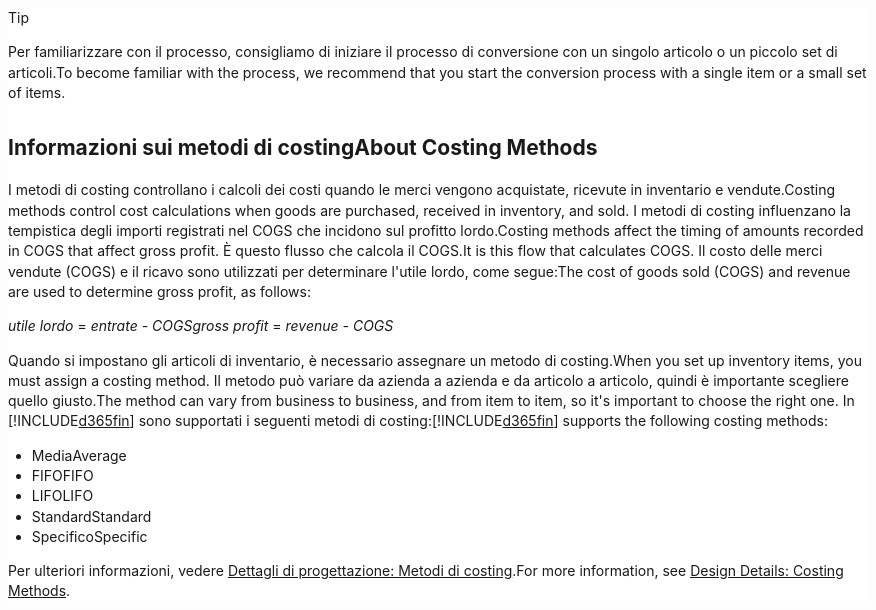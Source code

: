 > [!TIP]
> <span data-ttu-id="1a6e3-111">Per familiarizzare con il processo, consigliamo di iniziare il processo di conversione con un singolo articolo o un piccolo set di articoli.</span><span class="sxs-lookup"><span data-stu-id="1a6e3-111">To become familiar with the process, we recommend that you start the conversion process with a single item or a small set of items.</span></span>

## <a name="about-costing-methods"></a><span data-ttu-id="1a6e3-112">Informazioni sui metodi di costing</span><span class="sxs-lookup"><span data-stu-id="1a6e3-112">About Costing Methods</span></span>

<span data-ttu-id="1a6e3-113">I metodi di costing controllano i calcoli dei costi quando le merci vengono acquistate, ricevute in inventario e vendute.</span><span class="sxs-lookup"><span data-stu-id="1a6e3-113">Costing methods control cost calculations when goods are purchased, received in inventory, and sold.</span></span> <span data-ttu-id="1a6e3-114">I metodi di costing influenzano la tempistica degli importi registrati nel COGS che incidono sul profitto lordo.</span><span class="sxs-lookup"><span data-stu-id="1a6e3-114">Costing methods affect the timing of amounts recorded in COGS that affect gross profit.</span></span> <span data-ttu-id="1a6e3-115">È questo flusso che calcola il COGS.</span><span class="sxs-lookup"><span data-stu-id="1a6e3-115">It is this flow that calculates COGS.</span></span> <span data-ttu-id="1a6e3-116">Il costo delle merci vendute (COGS) e il ricavo sono utilizzati per determinare l'utile lordo, come segue:</span><span class="sxs-lookup"><span data-stu-id="1a6e3-116">The cost of goods sold (COGS) and revenue are used to determine gross profit, as follows:</span></span>

<span data-ttu-id="1a6e3-117">*utile lordo* = *entrate - COGS*</span><span class="sxs-lookup"><span data-stu-id="1a6e3-117">*gross profit* = *revenue - COGS*</span></span>

<span data-ttu-id="1a6e3-118">Quando si impostano gli articoli di inventario, è necessario assegnare un metodo di costing.</span><span class="sxs-lookup"><span data-stu-id="1a6e3-118">When you set up inventory items, you must assign a costing method.</span></span> <span data-ttu-id="1a6e3-119">Il metodo può variare da azienda a azienda e da articolo a articolo, quindi è importante scegliere quello giusto.</span><span class="sxs-lookup"><span data-stu-id="1a6e3-119">The method can vary from business to business, and from item to item, so it's important to choose the right one.</span></span> <span data-ttu-id="1a6e3-120">In [!INCLUDE[d365fin](includes/d365fin_md.md)] sono supportati i seguenti metodi di costing:</span><span class="sxs-lookup"><span data-stu-id="1a6e3-120">[!INCLUDE[d365fin](includes/d365fin_md.md)] supports the following costing methods:</span></span>

* <span data-ttu-id="1a6e3-121">Media</span><span class="sxs-lookup"><span data-stu-id="1a6e3-121">Average</span></span>
* <span data-ttu-id="1a6e3-122">FIFO</span><span class="sxs-lookup"><span data-stu-id="1a6e3-122">FIFO</span></span>
* <span data-ttu-id="1a6e3-123">LIFO</span><span class="sxs-lookup"><span data-stu-id="1a6e3-123">LIFO</span></span>
* <span data-ttu-id="1a6e3-124">Standard</span><span class="sxs-lookup"><span data-stu-id="1a6e3-124">Standard</span></span>
* <span data-ttu-id="1a6e3-125">Specifico</span><span class="sxs-lookup"><span data-stu-id="1a6e3-125">Specific</span></span>

<span data-ttu-id="1a6e3-126">Per ulteriori informazioni, vedere [Dettagli di progettazione: Metodi di costing](design-details-costing-methods.md).</span><span class="sxs-lookup"><span data-stu-id="1a6e3-126">For more information, see [Design Details: Costing Methods](design-details-costing-methods.md).</span></span>
